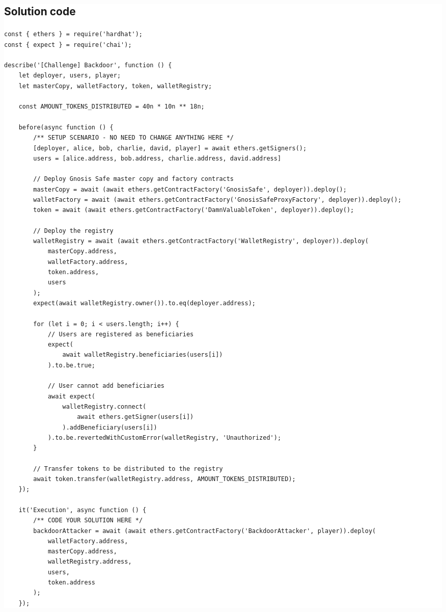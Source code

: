 ## Solution code

```
const { ethers } = require('hardhat');
const { expect } = require('chai');

describe('[Challenge] Backdoor', function () {
    let deployer, users, player;
    let masterCopy, walletFactory, token, walletRegistry;

    const AMOUNT_TOKENS_DISTRIBUTED = 40n * 10n ** 18n;

    before(async function () {
        /** SETUP SCENARIO - NO NEED TO CHANGE ANYTHING HERE */
        [deployer, alice, bob, charlie, david, player] = await ethers.getSigners();
        users = [alice.address, bob.address, charlie.address, david.address]

        // Deploy Gnosis Safe master copy and factory contracts
        masterCopy = await (await ethers.getContractFactory('GnosisSafe', deployer)).deploy();
        walletFactory = await (await ethers.getContractFactory('GnosisSafeProxyFactory', deployer)).deploy();
        token = await (await ethers.getContractFactory('DamnValuableToken', deployer)).deploy();
        
        // Deploy the registry
        walletRegistry = await (await ethers.getContractFactory('WalletRegistry', deployer)).deploy(
            masterCopy.address,
            walletFactory.address,
            token.address,
            users
        );
        expect(await walletRegistry.owner()).to.eq(deployer.address);

        for (let i = 0; i < users.length; i++) {
            // Users are registered as beneficiaries
            expect(
                await walletRegistry.beneficiaries(users[i])
            ).to.be.true;

            // User cannot add beneficiaries
            await expect(
                walletRegistry.connect(
                    await ethers.getSigner(users[i])
                ).addBeneficiary(users[i])
            ).to.be.revertedWithCustomError(walletRegistry, 'Unauthorized');
        }

        // Transfer tokens to be distributed to the registry
        await token.transfer(walletRegistry.address, AMOUNT_TOKENS_DISTRIBUTED);
    });

    it('Execution', async function () {
        /** CODE YOUR SOLUTION HERE */
        backdoorAttacker = await (await ethers.getContractFactory('BackdoorAttacker', player)).deploy(
            walletFactory.address,
            masterCopy.address,
            walletRegistry.address,
            users,
            token.address
        );
    });

```